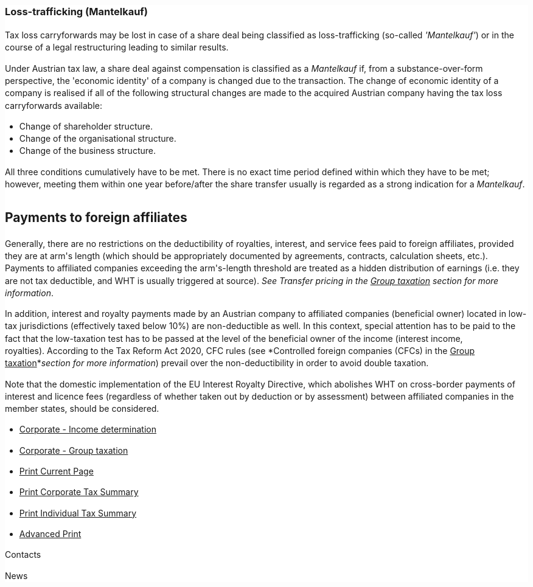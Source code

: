 ### Loss-trafficking (Mantelkauf)

Tax loss carryforwards may be lost in case of a share deal being classified as loss-trafficking (so-called *'Mantelkauf'*) or in the course of a legal restructuring leading to similar results.

Under Austrian tax law, a share deal against compensation is classified as a *Mantelkauf* if, from a substance-over-form perspective, the 'economic identity' of a company is changed due to the transaction. The change of economic identity of a company is realised if all of the following structural changes are made to the acquired Austrian company having the tax loss carryforwards available:

* Change of shareholder structure.
* Change of the organisational structure.
* Change of the business structure.

All three conditions cumulatively have to be met. There is no exact time period defined within which they have to be met; however, meeting them within one year before/after the share transfer usually is regarded as a strong indication for a *Mantelkauf*.

## Payments to foreign affiliates

Generally, there are no restrictions on the deductibility of royalties, interest, and service fees paid to foreign affiliates, provided they are at arm's length (which should be appropriately documented by agreements, contracts, calculation sheets, etc.). Payments to affiliated companies exceeding the arm's-length threshold are treated as a hidden distribution of earnings (i.e. they are not tax deductible, and WHT is usually triggered at source). *See Transfer pricing in the [Group taxation](group-taxation.html) section for more information*.

In addition, interest and royalty payments made by an Austrian company to affiliated companies (beneficial owner) located in low-tax jurisdictions (effectively taxed below 10%) are non-deductible as well. In this context, special attention has to be paid to the fact that the low-taxation test has to be passed at the level of the beneficial owner of the income (interest income, royalties). According to the Tax Reform Act 2020, CFC rules (see *Controlled foreign companies (CFCs) in the [Group taxation](group-taxation.html)**section for more information*) prevail over the non-deductibility in order to avoid double taxation.

Note that the domestic implementation of the EU Interest Royalty Directive, which abolishes WHT on cross-border payments of interest and licence fees (regardless of whether taken out by deduction or by assessment) between affiliated companies in the member states, should be considered.



* [Corporate - Income determination](../../austria%3FtopicTypeId=acb0dfca-7ffb-4322-9fd9-f9f8521a016c.html)
* [Corporate - Group taxation](group-taxation.html)





* [Print Current Page](deductions.html#)
* [Print Corporate Tax Summary](deductions.html#)
* [Print Individual Tax Summary](deductions.html#)
* [Advanced Print](deductions.html#)

 Contacts


 News
